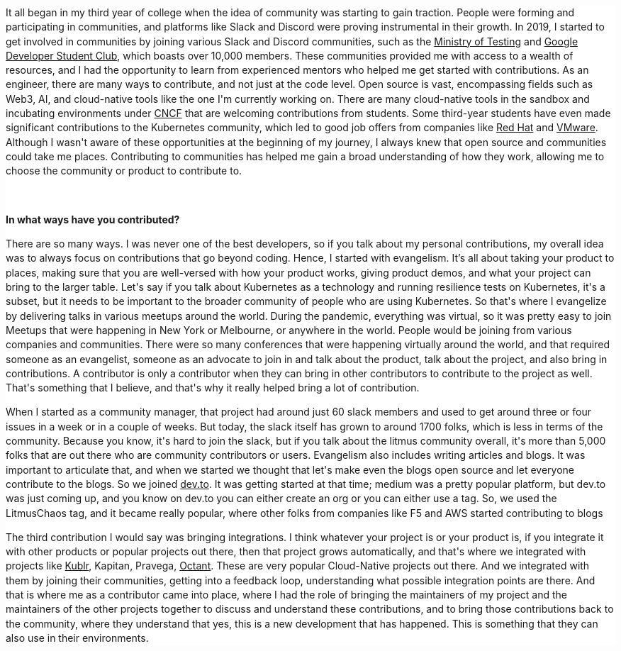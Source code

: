 It all began in my third year of college when the idea of community was starting to gain traction. People were forming and participating in communities, and platforms like Slack and Discord were proving instrumental in their growth. In 2019, I started to get involved in communities by joining various Slack and Discord communities, such as the [Ministry of Testing](https://ministryoftesting.com/) and [Google Developer Student Club](https://developers.google.com/community/gdsc), which boasts over 10,000 members. These communities provided me with access to a wealth of resources, and I had the opportunity to learn from experienced mentors who helped me get started with contributions. As an engineer, there are many ways to contribute, and not just at the code level. Open source is vast, encompassing fields such as Web3, AI, and cloud-native tools like the one I'm currently working on. There are many cloud-native tools in the sandbox and incubating environments under [CNCF](https://www.cncf.io/) that are welcoming contributions from students. Some third-year students have even made significant contributions to the Kubernetes community, which led to good job offers from companies like [Red Hat](https://www.redhat.com/en) and [VMware](https://www.vmware.com/). Although I wasn't aware of these opportunities at the beginning of my journey, I always knew that open source and communities could take me places. Contributing to communities has helped me gain a broad understanding of how they work, allowing me to choose the community or product to contribute to. 


<br/>

**In what ways have you contributed?**
<br/>

There are so many ways. I was never one of the best developers, so if you talk about my personal contributions, my overall idea was to always focus on contributions that go beyond coding. Hence, I started with evangelism. It’s all about taking your product to places, making sure that you are well-versed with how your product works, giving product demos, and what your project can bring to the larger table. Let's say if you talk about Kubernetes as a technology and running resilience tests on Kubernetes, it's a subset, but it needs to be important to the broader community of people who are using Kubernetes. So that's where I evangelize by delivering talks in various meetups around the world. During the pandemic, everything was virtual, so it was pretty easy to join Meetups that were happening in New York or Melbourne, or anywhere in the world. People would be joining from various companies and communities. There were so many conferences that were happening virtually around the world, and that required someone as an evangelist, someone as an advocate to join in and talk about the product, talk about the project, and also bring in contributions. A contributor is only a contributor when they can bring in other contributors to contribute to the project as well. That's something that I believe, and that's why it really helped bring a lot of contribution. 

When I started as a community manager, that project had around just 60 slack members and used to get around three or four issues in a week or in a couple of weeks. But today, the slack itself has grown to around 1700 folks, which is less in terms of the community. Because you know, it's hard to join the slack, but if you talk about the litmus community overall, it's more than 5,000 folks that are out there who are community contributors or users. Evangelism also includes writing articles and blogs. It was important to articulate that, and when we started we thought that let's make even the blogs open source and let everyone contribute to the blogs. So we joined [dev.to](https://dev.to/). It was getting started at that time; medium was a pretty popular platform, but dev.to was just coming up, and you know on dev.to you can either create an org or you can either use a tag. So, we used the LitmusChaos tag, and it became really popular, where other folks from companies like F5 and AWS started contributing to blogs

The third contribution I would say was bringing integrations. I think whatever your project is or your product is, if you integrate it with other products or popular projects out there, then that project grows automatically, and that's where we integrated with projects like [Kublr](https://kublr.com/), Kapitan, Pravega, [Octant](https://octant.dev/). These are very popular Cloud-Native projects out there. And we integrated with them by joining their communities, getting into a feedback loop, understanding what possible integration points are there. And that is where me as a contributor came into place, where I had the role of bringing the maintainers of my project and the maintainers of the other projects together to discuss and understand these contributions, and to bring those contributions back to the community, where they understand that yes, this is a new development that has happened. This is something that they can also use in their environments.
